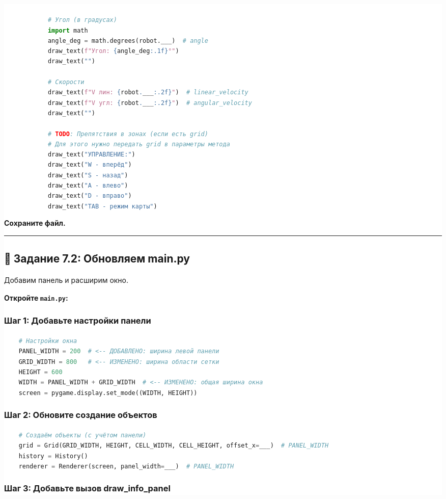 ```python

            # Угол (в градусах)
            import math
            angle_deg = math.degrees(robot.___)  # angle
            draw_text(f"Угол: {angle_deg:.1f}°")
            draw_text("")

            # Скорости
            draw_text(f"V лин: {robot.___:.2f}")  # linear_velocity
            draw_text(f"V угл: {robot.___:.2f}")  # angular_velocity
            draw_text("")

            # TODO: Препятствия в зонах (если есть grid)
            # Для этого нужно передать grid в параметры метода
            draw_text("УПРАВЛЕНИЕ:")
            draw_text("W - вперёд")
            draw_text("S - назад")
            draw_text("A - влево")
            draw_text("D - вправо")
            draw_text("TAB - режим карты")
```

**Сохраните файл.**

---

## 📝 Задание 7.2: Обновляем main.py

Добавим панель и расширим окно.

**Откройте `main.py`:**

### Шаг 1: Добавьте настройки панели

```python
    # Настройки окна
    PANEL_WIDTH = 200  # <-- ДОБАВЛЕНО: ширина левой панели
    GRID_WIDTH = 800   # <-- ИЗМЕНЕНО: ширина области сетки
    HEIGHT = 600
    WIDTH = PANEL_WIDTH + GRID_WIDTH  # <-- ИЗМЕНЕНО: общая ширина окна
    screen = pygame.display.set_mode((WIDTH, HEIGHT))
```

### Шаг 2: Обновите создание объектов

```python
    # Создаём объекты (с учётом панели)
    grid = Grid(GRID_WIDTH, HEIGHT, CELL_WIDTH, CELL_HEIGHT, offset_x=___)  # PANEL_WIDTH
    history = History()
    renderer = Renderer(screen, panel_width=___)  # PANEL_WIDTH
```

### Шаг 3: Добавьте вызов draw_info_panel
